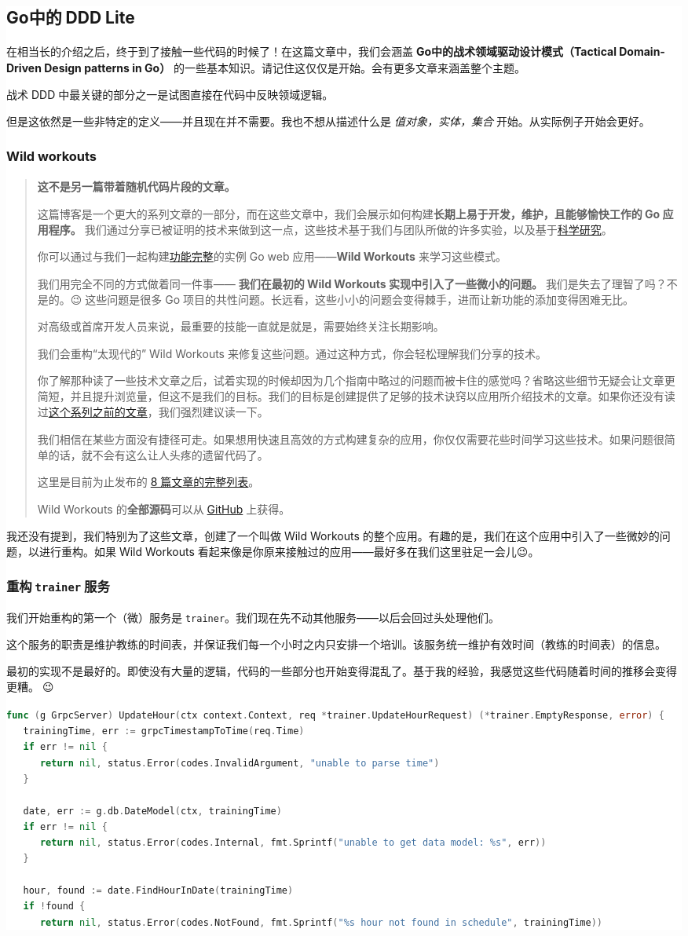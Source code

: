 ## Go中的 DDD Lite
在相当长的介绍之后，终于到了接触一些代码的时候了！在这篇文章中，我们会涵盖 **Go中的战术领域驱动设计模式（Tactical Domain-Driven Design patterns in Go）** 的一些基本知识。请记住这仅仅是开始。会有更多文章来涵盖整个主题。

战术 DDD 中最关键的部分之一是试图直接在代码中反映领域逻辑。

但是这依然是一些非特定的定义——并且现在并不需要。我也不想从描述什么是 *值对象，实体，集合* 开始。从实际例子开始会更好。

### Wild workouts
> **这不是另一篇带着随机代码片段的文章。**
>
> 这篇博客是一个更大的系列文章的一部分，而在这些文章中，我们会展示如何构建**长期上易于开发，维护，且能够愉快工作的 Go 应用程序。** 我们通过分享已被证明的技术来做到这一点，这些技术基于我们与团队所做的许多实验，以及基于[科学研究](https://threedots.tech/post/ddd-lite-in-go-introduction/?utm_source=about-wild-workouts#thats-great-but-do-you-have-any-evidence-if-that-is-working)。
>
> 你可以通过与我们一起构建[功能完整](https://threedots.tech/post/serverless-cloud-run-firebase-modern-go-application/?utm_source=about-wild-workouts#what-wild-workouts-can-do)的实例 Go web 应用——**Wild Workouts** 来学习这些模式。
>
> 我们用完全不同的方式做着同一件事—— **我们在最初的 Wild Workouts 实现中引入了一些微小的问题。** 我们是失去了理智了吗？不是的。😉 这些问题是很多 Go 项目的共性问题。长远看，这些小小的问题会变得棘手，进而让新功能的添加变得困难无比。
>
> 对高级或首席开发人员来说，最重要的技能一直就是就是，需要始终关注长期影响。
>
> 我们会重构“太现代的” Wild Workouts 来修复这些问题。通过这种方式，你会轻松理解我们分享的技术。
>
> 你了解那种读了一些技术文章之后，试着实现的时候却因为几个指南中略过的问题而被卡住的感觉吗？省略这些细节无疑会让文章更简短，并且提升浏览量，但这不是我们的目标。我们的目标是创建提供了足够的技术诀窍以应用所介绍技术的文章。如果你还没有读过[这个系列之前的文章](https://threedots.tech/tags/building-business-applications/)，我们强烈建议读一下。
>
> 我们相信在某些方面没有捷径可走。如果想用快速且高效的方式构建复杂的应用，你仅仅需要花些时间学习这些技术。如果问题很简单的话，就不会有这么让人头疼的遗留代码了。
>
> 这里是目前为止发布的 [8 篇文章的完整列表](https://threedots.tech/tags/building-business-applications/?utm_source=about-wild-workouts)。
>
> Wild Workouts 的**全部源码**可以从 [GitHub](https://github.com/ThreeDotsLabs/wild-workouts-go-ddd-example?utm_source=about-wild-workouts) 上获得。

我还没有提到，我们特别为了这些文章，创建了一个叫做 Wild Workouts 的整个应用。有趣的是，我们在这个应用中引入了一些微妙的问题，以进行重构。如果 Wild Workouts 看起来像是你原来接触过的应用——最好多在我们这里驻足一会儿😉。

### 重构 `trainer` 服务
我们开始重构的第一个（微）服务是 `trainer`。我们现在先不动其他服务——以后会回过头处理他们。

这个服务的职责是维护教练的时间表，并保证我们每一个小时之内只安排一个培训。该服务统一维护有效时间（教练的时间表）的信息。

最初的实现不是最好的。即使没有大量的逻辑，代码的一些部分也开始变得混乱了。基于我的经验，我感觉这些代码随着时间的推移会变得更糟。 😉

```go
func (g GrpcServer) UpdateHour(ctx context.Context, req *trainer.UpdateHourRequest) (*trainer.EmptyResponse, error) {
   trainingTime, err := grpcTimestampToTime(req.Time)
   if err != nil {
      return nil, status.Error(codes.InvalidArgument, "unable to parse time")
   }

   date, err := g.db.DateModel(ctx, trainingTime)
   if err != nil {
      return nil, status.Error(codes.Internal, fmt.Sprintf("unable to get data model: %s", err))
   }

   hour, found := date.FindHourInDate(trainingTime)
   if !found {
      return nil, status.Error(codes.NotFound, fmt.Sprintf("%s hour not found in schedule", trainingTime))
```